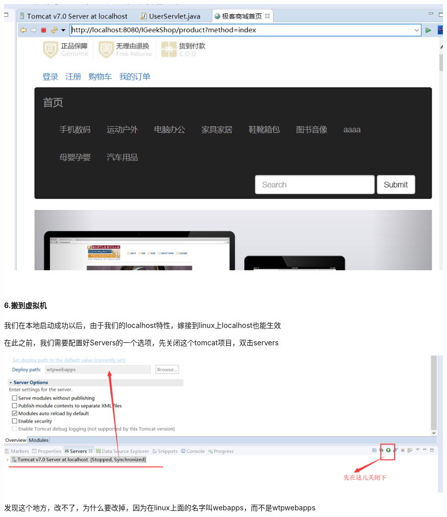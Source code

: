 ![1562117649233](assets/1562117649233.png)

&nbsp;

#### 6.搬到虚拟机

我们在本地启动成功以后，由于我们的localhost特性，嫁接到linux上localhost也能生效

在此之前，我们需要配置好Servers的一个选项，先关闭这个tomcat项目，双击servers

![1562117858803](assets/1562117858803.png)

发现这个地方，改不了，为什么要改掉，因为在linux上面的名字叫webapps，而不是wtpwebapps
